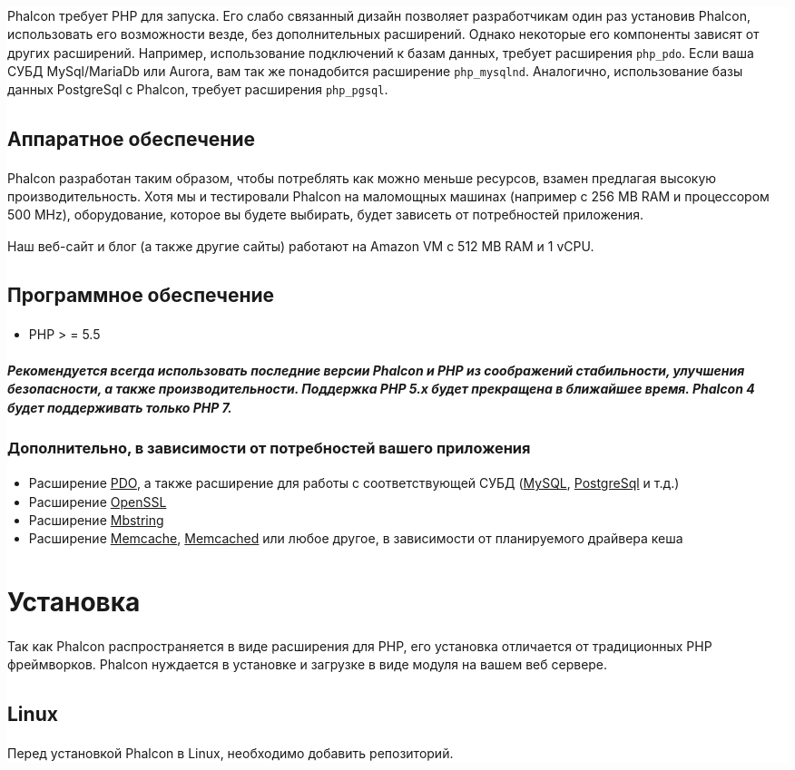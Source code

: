 Phalcon требует PHP для запуска. Его слабо связанный дизайн позволяет разработчикам один раз установив Phalcon, использовать его возможности везде, без дополнительных расширений. Однако некоторые его компоненты зависят от других расширений. Например, использование подключений к базам данных, требует расширения `php_pdo`. Если ваша СУБД MySql/MariaDb или Aurora, вам так же понадобится расширение `php_mysqlnd`. Аналогично, использование базы данных PostgreSql с Phalcon, требует расширения `php_pgsql`.

<a name='requirements-hardware'></a>

## Аппаратное обеспечение

Phalcon разработан таким образом, чтобы потреблять как можно меньше ресурсов, взамен предлагая высокую производительность. Хотя мы и тестировали Phalcon на маломощных машинах (например с 256 MB RAM и процессором 500 MHz), оборудование, которое вы будете выбирать, будет зависеть от потребностей приложения.

Наш веб-сайт и блог (а также другие сайты) работают на Amazon VM с 512 MB RAM и 1 vCPU.

<a name='requirements-software'></a>

## Программное обеспечение

- PHP > = 5.5

<h5 class='alert alert-danger'>Рекомендуется всегда использовать последние версии Phalcon и PHP из соображений стабильности, улучшения безопасности, а также производительности. Поддержка PHP 5.x будет прекращена в ближайшее время. Phalcon 4 будет поддерживать только PHP 7. </h5>

### Дополнительно, в зависимости от потребностей вашего приложения

- Расширение [PDO](http://php.net/manual/en/book.pdo.php), а также расширение для работы с соответствующей СУБД ([MySQL](http://php.net/manual/en/ref.pdo-mysql.php), [PostgreSql](http://php.net/manual/en/ref.pdo-pgsql.php) и т.д.)
- Расширение [OpenSSL](http://php.net/manual/en/book.openssl.php)
- Расширение [Mbstring](http://php.net/manual/en/book.mbstring.php)
- Расширение [Memcache](http://php.net/manual/en/book.memcache.php), [Memcached](http://php.net/manual/en/book.memcached.php) или любое другое, в зависимости от планируемого драйвера кеша

<a name='installation'></a>

# Установка

Так как Phalcon распространяется в виде расширения для PHP, его установка отличается от традиционных PHP фреймворков. Phalcon нуждается в установке и загрузке в виде модуля на вашем веб сервере.

<a name='installation-linux'></a>

## Linux

Перед установкой Phalcon в Linux, необходимо добавить репозиторий.

<a name='installation-linux-debian'></a>
